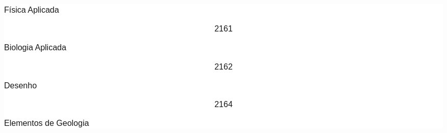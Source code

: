   </td>
 </tr>
 <tr style='mso-yfti-irow:2;height:14.25pt'>
  <td width=510 valign=top style='width:382.75pt;border:solid black 1.0pt;
  border-top:none;mso-border-left-alt:solid black .5pt;mso-border-bottom-alt:
  solid black .5pt;mso-border-right-alt:solid black .5pt;padding:0cm 5.4pt 0cm 5.4pt;
  height:14.25pt'>
  <p class=MsoNormal><span style='font-size:12.0pt;font-family:"Arial","sans-serif"'>Física
  Aplicada<o:p></o:p></span></p>
  </td>
  <td width=94 valign=top style='width:70.85pt;border-top:none;border-left:
  none;border-bottom:solid black 1.0pt;border-right:solid black 1.0pt;
  mso-border-bottom-alt:solid black .5pt;mso-border-right-alt:solid black .5pt;
  padding:0cm 5.4pt 0cm 5.4pt;height:14.25pt'>
  <p class=MsoNormal align=center style='text-align:center'><span
  style='font-size:12.0pt;font-family:"Arial","sans-serif";mso-fareast-font-family:
  Arial'>2161</span><span style='font-size:12.0pt;font-family:"Arial","sans-serif"'><o:p></o:p></span></p>
  </td>
 </tr>
 <tr style='mso-yfti-irow:3;height:14.25pt'>
  <td width=510 valign=top style='width:382.75pt;border:solid black 1.0pt;
  border-top:none;mso-border-left-alt:solid black .5pt;mso-border-bottom-alt:
  solid black .5pt;mso-border-right-alt:solid black .5pt;padding:0cm 5.4pt 0cm 5.4pt;
  height:14.25pt'>
  <p class=MsoNormal><span style='font-size:12.0pt;font-family:"Arial","sans-serif"'>Biologia
  Aplicada<o:p></o:p></span></p>
  </td>
  <td width=94 valign=top style='width:70.85pt;border-top:none;border-left:
  none;border-bottom:solid black 1.0pt;border-right:solid black 1.0pt;
  mso-border-bottom-alt:solid black .5pt;mso-border-right-alt:solid black .5pt;
  padding:0cm 5.4pt 0cm 5.4pt;height:14.25pt'>
  <p class=MsoNormal align=center style='text-align:center'><span
  style='font-size:12.0pt;font-family:"Arial","sans-serif";mso-fareast-font-family:
  Arial'>2162</span><span style='font-size:12.0pt;font-family:"Arial","sans-serif"'><o:p></o:p></span></p>
  </td>
 </tr>
 <tr style='mso-yfti-irow:4;height:14.25pt'>
  <td width=510 valign=top style='width:382.75pt;border:solid black 1.0pt;
  border-top:none;mso-border-left-alt:solid black .5pt;mso-border-bottom-alt:
  solid black .5pt;mso-border-right-alt:solid black .5pt;padding:0cm 5.4pt 0cm 5.4pt;
  height:14.25pt'>
  <p class=MsoNormal><span style='font-size:12.0pt;font-family:"Arial","sans-serif"'>Desenho<o:p></o:p></span></p>
  </td>
  <td width=94 valign=top style='width:70.85pt;border-top:none;border-left:
  none;border-bottom:solid black 1.0pt;border-right:solid black 1.0pt;
  mso-border-bottom-alt:solid black .5pt;mso-border-right-alt:solid black .5pt;
  padding:0cm 5.4pt 0cm 5.4pt;height:14.25pt'>
  <p class=MsoNormal align=center style='text-align:center'><span
  style='font-size:12.0pt;font-family:"Arial","sans-serif";mso-fareast-font-family:
  Arial'>2164</span><span style='font-size:12.0pt;font-family:"Arial","sans-serif"'><o:p></o:p></span></p>
  </td>
 </tr>
 <tr style='mso-yfti-irow:5;height:14.25pt'>
  <td width=510 valign=top style='width:382.75pt;border:solid black 1.0pt;
  border-top:none;mso-border-left-alt:solid black .5pt;mso-border-bottom-alt:
  solid black .5pt;mso-border-right-alt:solid black .5pt;padding:0cm 5.4pt 0cm 5.4pt;
  height:14.25pt'>
  <p class=MsoNormal><span style='font-size:12.0pt;font-family:"Arial","sans-serif"'>Elementos
  de Geologia<o:p></o:p></span></p>
  </td>